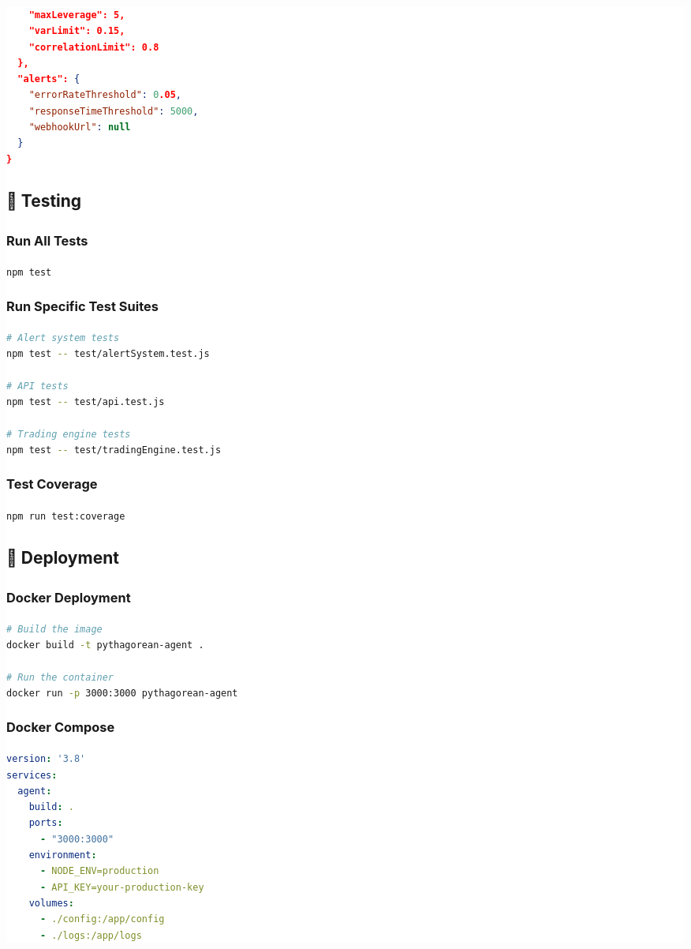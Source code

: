 ```json
    "maxLeverage": 5,
    "varLimit": 0.15,
    "correlationLimit": 0.8
  },
  "alerts": {
    "errorRateThreshold": 0.05,
    "responseTimeThreshold": 5000,
    "webhookUrl": null
  }
}
```

## 🧪 Testing

### Run All Tests
```bash
npm test
```

### Run Specific Test Suites
```bash
# Alert system tests
npm test -- test/alertSystem.test.js

# API tests
npm test -- test/api.test.js

# Trading engine tests
npm test -- test/tradingEngine.test.js
```

### Test Coverage
```bash
npm run test:coverage
```

## 🚀 Deployment

### Docker Deployment
```bash
# Build the image
docker build -t pythagorean-agent .

# Run the container
docker run -p 3000:3000 pythagorean-agent
```

### Docker Compose
```yaml
version: '3.8'
services:
  agent:
    build: .
    ports:
      - "3000:3000"
    environment:
      - NODE_ENV=production
      - API_KEY=your-production-key
    volumes:
      - ./config:/app/config
      - ./logs:/app/logs
```
